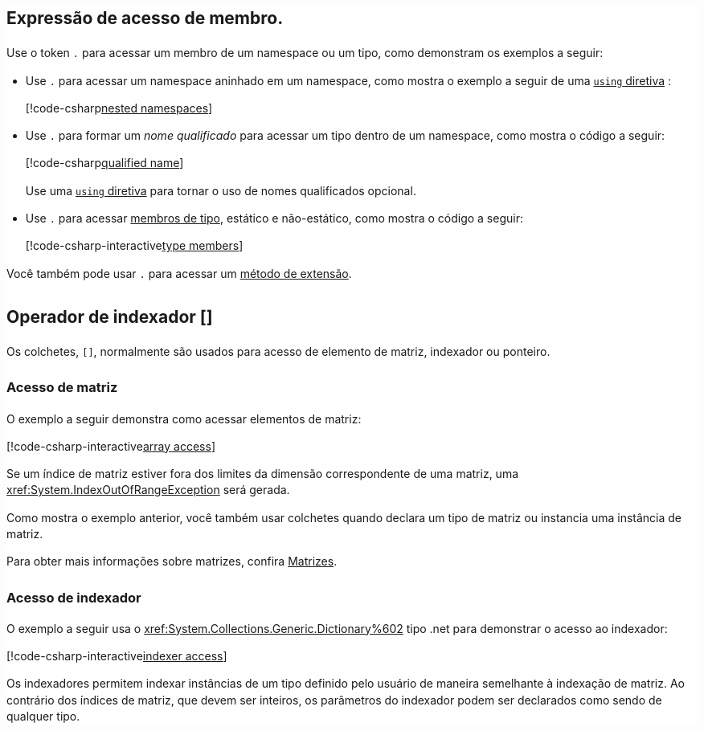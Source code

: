 ## <a name="member-access-expression-"></a>Expressão de acesso de membro.

Use o token `.` para acessar um membro de um namespace ou um tipo, como demonstram os exemplos a seguir:

- Use `.` para acessar um namespace aninhado em um namespace, como mostra o exemplo a seguir de uma [ `using` diretiva](../keywords/using-directive.md) :

  [!code-csharp[nested namespaces](snippets/shared/MemberAccessOperators.cs#NestedNamespace)]

- Use `.` para formar um *nome qualificado* para acessar um tipo dentro de um namespace, como mostra o código a seguir:

  [!code-csharp[qualified name](snippets/shared/MemberAccessOperators.cs#QualifiedName)]

  Use uma [ `using` diretiva](../keywords/using-directive.md) para tornar o uso de nomes qualificados opcional.

- Use `.` para acessar [membros de tipo](../../programming-guide/classes-and-structs/index.md#members), estático e não-estático, como mostra o código a seguir:

  [!code-csharp-interactive[type members](snippets/shared/MemberAccessOperators.cs#TypeMemberAccess)]

Você também pode usar `.` para acessar um [método de extensão](../../programming-guide/classes-and-structs/extension-methods.md).

## <a name="indexer-operator-"></a>Operador de indexador []

Os colchetes, `[]`, normalmente são usados para acesso de elemento de matriz, indexador ou ponteiro.

### <a name="array-access"></a>Acesso de matriz

O exemplo a seguir demonstra como acessar elementos de matriz:

[!code-csharp-interactive[array access](snippets/shared/MemberAccessOperators.cs#Arrays)]

Se um índice de matriz estiver fora dos limites da dimensão correspondente de uma matriz, uma <xref:System.IndexOutOfRangeException> será gerada.

Como mostra o exemplo anterior, você também usar colchetes quando declara um tipo de matriz ou instancia uma instância de matriz.

Para obter mais informações sobre matrizes, confira [Matrizes](../../programming-guide/arrays/index.md).

### <a name="indexer-access"></a>Acesso de indexador

O exemplo a seguir usa o <xref:System.Collections.Generic.Dictionary%602> tipo .net para demonstrar o acesso ao indexador:

[!code-csharp-interactive[indexer access](snippets/shared/MemberAccessOperators.cs#Indexers)]

Os indexadores permitem indexar instâncias de um tipo definido pelo usuário de maneira semelhante à indexação de matriz. Ao contrário dos índices de matriz, que devem ser inteiros, os parâmetros do indexador podem ser declarados como sendo de qualquer tipo.
